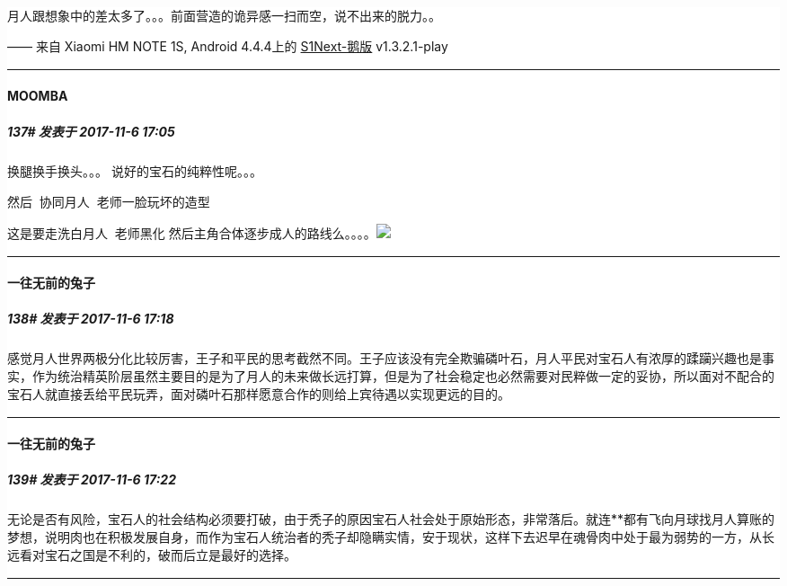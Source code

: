 


月人跟想象中的差太多了。。。前面营造的诡异感一扫而空，说不出来的脱力。。

—— 来自 Xiaomi HM NOTE 1S, Android 4.4.4上的 [S1Next-鹅版](https://github.com/ykrank/S1-Next/releases) v1.3.2.1-play







-----

####  MOOMBA  
##### 137#       发表于 2017-11-6 17:05




换腿换手换头。。。 说好的宝石的纯粹性呢。。。

然后  协同月人  老师一脸玩坏的造型  

这是要走洗白月人  老师黑化 然后主角合体逐步成人的路线么。。。。<img src="https://static.saraba1st.com/image/smiley/face2017/037.png" referrerpolicy="no-referrer">







-----

####  一往无前的兔子  
##### 138#       发表于 2017-11-6 17:18




感觉月人世界两极分化比较厉害，王子和平民的思考截然不同。王子应该没有完全欺骗磷叶石，月人平民对宝石人有浓厚的蹂躏兴趣也是事实，作为统治精英阶层虽然主要目的是为了月人的未来做长远打算，但是为了社会稳定也必然需要对民粹做一定的妥协，所以面对不配合的宝石人就直接丢给平民玩弄，面对磷叶石那样愿意合作的则给上宾待遇以实现更远的目的。







-----

####  一往无前的兔子  
##### 139#       发表于 2017-11-6 17:22




无论是否有风险，宝石人的社会结构必须要打破，由于秃子的原因宝石人社会处于原始形态，非常落后。就连**都有飞向月球找月人算账的梦想，说明肉也在积极发展自身，而作为宝石人统治者的秃子却隐瞒实情，安于现状，这样下去迟早在魂骨肉中处于最为弱势的一方，从长远看对宝石之国是不利的，破而后立是最好的选择。







-----
